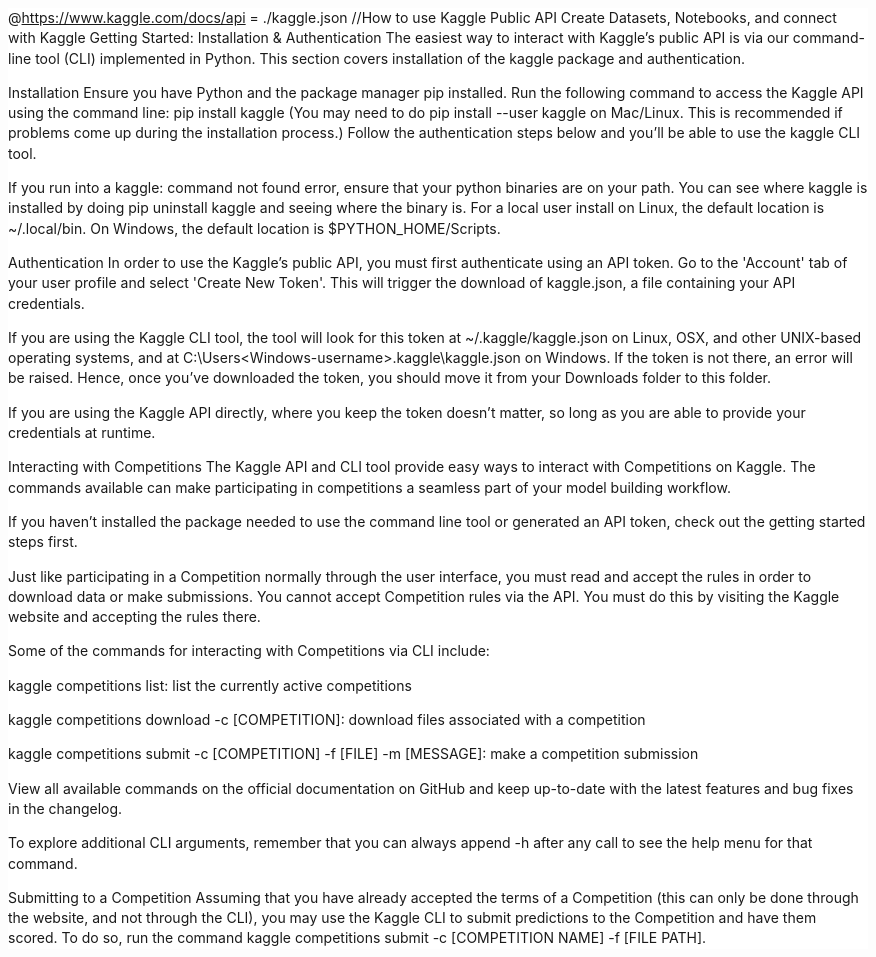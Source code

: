 @https://www.kaggle.com/docs/api = ./kaggle.json
//How to use Kaggle
Public API
Create Datasets, Notebooks, and connect with Kaggle
Getting Started: Installation & Authentication
The easiest way to interact with Kaggle’s public API is via our command-line tool (CLI) implemented in Python. This section covers installation of the kaggle package and authentication.

Installation
Ensure you have Python and the package manager pip installed. Run the following command to access the Kaggle API using the command line: pip install kaggle (You may need to do pip install --user kaggle on Mac/Linux. This is recommended if problems come up during the installation process.) Follow the authentication steps below and you’ll be able to use the kaggle CLI tool.

If you run into a kaggle: command not found error, ensure that your python binaries are on your path. You can see where kaggle is installed by doing pip uninstall kaggle and seeing where the binary is. For a local user install on Linux, the default location is ~/.local/bin. On Windows, the default location is $PYTHON_HOME/Scripts.

Authentication
In order to use the Kaggle’s public API, you must first authenticate using an API token. Go to the 'Account' tab of your user profile and select 'Create New Token'. This will trigger the download of kaggle.json, a file containing your API credentials.

If you are using the Kaggle CLI tool, the tool will look for this token at ~/.kaggle/kaggle.json on Linux, OSX, and other UNIX-based operating systems, and at C:\Users\<Windows-username>\.kaggle\kaggle.json on Windows. If the token is not there, an error will be raised. Hence, once you’ve downloaded the token, you should move it from your Downloads folder to this folder.

If you are using the Kaggle API directly, where you keep the token doesn’t matter, so long as you are able to provide your credentials at runtime.

Interacting with Competitions
The Kaggle API and CLI tool provide easy ways to interact with Competitions on Kaggle. The commands available can make participating in competitions a seamless part of your model building workflow.

If you haven’t installed the package needed to use the command line tool or generated an API token, check out the getting started steps first.

Just like participating in a Competition normally through the user interface, you must read and accept the rules in order to download data or make submissions. You cannot accept Competition rules via the API. You must do this by visiting the Kaggle website and accepting the rules there.

Some of the commands for interacting with Competitions via CLI include:

kaggle competitions list: list the currently active competitions

kaggle competitions download -c [COMPETITION]: download files associated with a competition

kaggle competitions submit -c [COMPETITION] -f [FILE] -m [MESSAGE]: make a competition submission

View all available commands on the official documentation on GitHub and keep up-to-date with the latest features and bug fixes in the changelog.

To explore additional CLI arguments, remember that you can always append -h after any call to see the help menu for that command.

Submitting to a Competition
Assuming that you have already accepted the terms of a Competition (this can only be done through the website, and not through the CLI), you may use the Kaggle CLI to submit predictions to the Competition and have them scored. To do so, run the command kaggle competitions submit -c [COMPETITION NAME] -f [FILE PATH].
